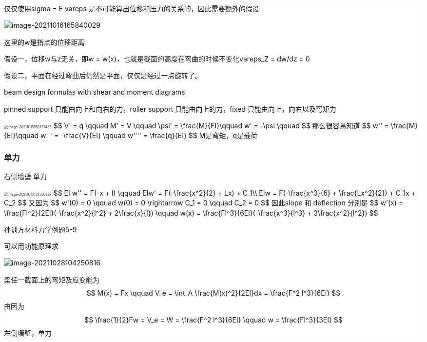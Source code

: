 仅仅使用sigma = E vareps 是不可能算出位移和压力的关系的，因此需要额外的假设

![image-20211016165840029](C:\Users\acer\AppData\Roaming\Typora\typora-user-images\image-20211016165840029.png)

这里的w是指点的位移距离

假设一，位移w与z无关，即w = w(x)，也就是截面的高度在弯曲的时候不变化vareps_Z = dw/dz = 0

假设二，平面在经过弯曲后仍然是平面，仅仅是经过一点旋转了。

beam design formulas with shear and moment diagrams

pinned support 只能由向上和向右的力，roller support 只能由向上的力，fixed 只能由向上，向右以及弯矩力

<img src="C:\Users\acer\AppData\Roaming\Typora\typora-user-images\image-20211015150327485.png" alt="image-20211015150327485" style="zoom:50%;" />
$$
V' = q \qquad M' = V \qquad \psi' = \frac{M}{EI}\qquad w' = -\psi \qquad 
$$
那么很容易知道
$$
w'' = \frac{M}{EI}\qquad w''' = -\frac{V}{EI} \qquad w'''' = \frac{q}{EI}
$$
M是弯矩，q是载荷

### 单力

右侧墙壁  单力 

<img src="C:\Users\acer\AppData\Roaming\Typora\typora-user-images\image-20211015135550997.png" alt="image-20211015135550997" style="zoom:50%;" />
$$
EI w'' = F(-x + l) \qquad EIw' = F(-\frac{x^2}{2} + Lx) + C_1\\
EIw = F(-\frac{x^3}{6} + \frac{Lx^2}{2}) + C_1x + C_2
$$
又因为
$$
w'(0) = 0 \qquad w(0) = 0 \rightarrow C_1 = 0 \qquad C_2 = 0
$$
因此slope 和 deflection 分别是
$$
w'(x) = \frac{Fl^2}{2El}(-\frac{x^2}{l^2} + 2\frac{x}{l}) \qquad w(x) = \frac{Fl^3}{6El}(-\frac{x^3}{l^3} + 3\frac{x^2}{l^2})
$$

孙训方材料力学例题5-9

可以用功能原理求

![image-20211028104250816](D:\定理\材料力学\image-20211028104250816.png)

梁任一截面上的弯矩及应变能为
$$
M(x) = Fx \qquad V_e = \int_A \frac{M(x)^2}{2EI}dx = \frac{F^2 l^3}{6EI}
$$
由因为
$$
\frac{1}{2}Fw = V_e = W = \frac{F^2 l^3}{6EI} \qquad w = \frac{Fl^3}{3EI}
$$
左侧墙壁，单力
